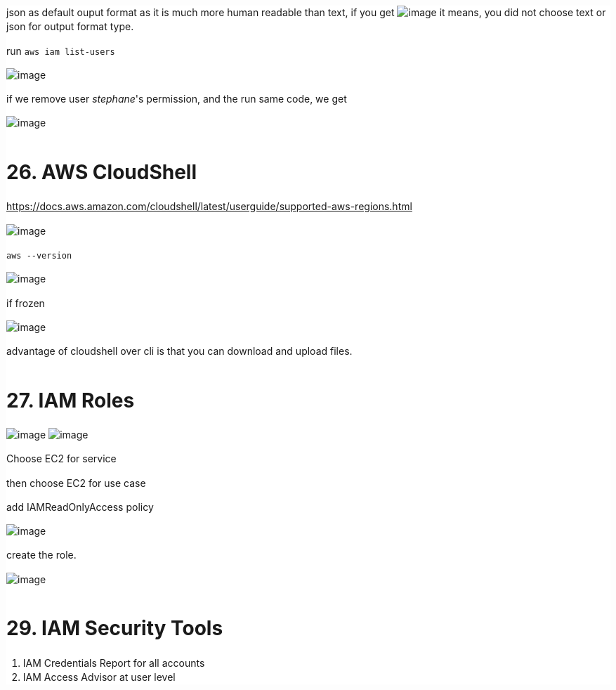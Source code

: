json as default ouput format as it is much more human readable than text, if you get <img width="329" height="31" alt="image" src="https://github.com/user-attachments/assets/0ca728a4-1a16-45ef-a54f-730fa2026046" /> it means, you did not choose text or json for output format type.

run `aws iam list-users`

<img width="603" height="475" alt="image" src="https://github.com/user-attachments/assets/bf09d9e3-bbac-42a1-bbc5-ef045122f00c" />

if we remove user *stephane*'s permission, and the run same code, we get

<img width="1156" height="98" alt="image" src="https://github.com/user-attachments/assets/c47cabfc-4d43-4ec7-9506-6806f3513c22" />


# 26. AWS CloudShell

https://docs.aws.amazon.com/cloudshell/latest/userguide/supported-aws-regions.html

<img width="459" height="181" alt="image" src="https://github.com/user-attachments/assets/837538a2-384b-431e-9b42-14fdc0ab430d" />

`aws --version`

<img width="831" height="181" alt="image" src="https://github.com/user-attachments/assets/37ea0956-a8d7-4252-afb2-b77fce50f03c" />

if frozen

<img width="385" height="357" alt="image" src="https://github.com/user-attachments/assets/dba37f3e-d0f5-49bf-92e9-dc26b3064f92" />

advantage of cloudshell over cli is that you can download and upload files.


# 27. IAM Roles

<img width="1005" height="430" alt="image" src="https://github.com/user-attachments/assets/99c9507e-357e-42cd-8ef2-95b16ba36324" />

<img width="935" height="350" alt="image" src="https://github.com/user-attachments/assets/9963d2ce-72c7-4743-b6f1-365d0fedd1f4" />


Choose EC2 for service

then choose EC2 for use case

add IAMReadOnlyAccess policy


<img width="1014" height="665" alt="image" src="https://github.com/user-attachments/assets/7ab53a13-0873-43b3-b10d-ca68150284bd" />

create the role.

<img width="1207" height="623" alt="image" src="https://github.com/user-attachments/assets/2cafceed-0940-412e-8ffc-af543a340fe4" />


# 29. IAM Security Tools
1. IAM Credentials Report for all accounts
2. IAM Access Advisor at user level
